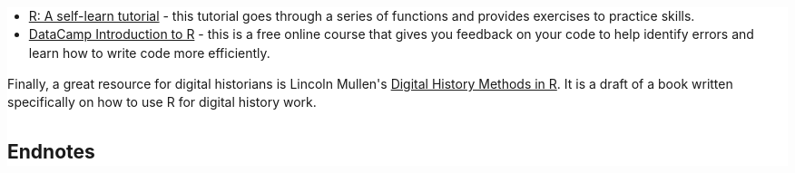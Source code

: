 * [R: A self-learn tutorial](https://www.nceas.ucsb.edu/files/scicomp/Dloads/RProgramming/BestFirstRTutorial.pdf) - this tutorial goes through a series of functions and provides exercises to practice skills.
* [DataCamp Introduction to R](https://www.datacamp.com/courses/free-introduction-to-r) - this is a free online course that gives you feedback on your code to help identify errors and learn how to write code more efficiently.

Finally, a great resource for digital historians is Lincoln Mullen's [Digital History Methods in R](http://dh-r.lincolnmullen.com/). It is a draft of a book written specifically on how to use R for digital history work.

## Endnotes

[^1]: Box, G. E. P., Jenkins, G. M. and Reinsel, G. C. (1976) Time Series Analysis, Forecasting and Control. Third Edition. Holden-Day. Series G.
[^2]: Henderson and Velleman (1981), Building multiple regression models interactively. Biometrics, 37, 391Ð411.
